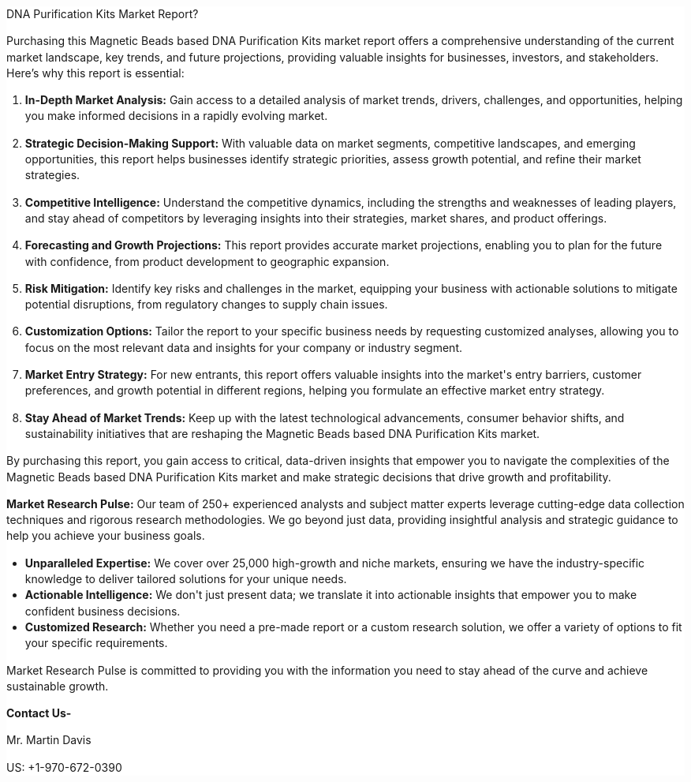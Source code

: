 DNA Purification Kits Market Report?</strong></p><p>Purchasing this Magnetic Beads based DNA Purification Kits market report offers a comprehensive understanding of the current market landscape, key trends, and future projections, providing valuable insights for businesses, investors, and stakeholders. Here&rsquo;s why this report is essential:</p><ol><li><p><strong>In-Depth Market Analysis:</strong> Gain access to a detailed analysis of market trends, drivers, challenges, and opportunities, helping you make informed decisions in a rapidly evolving market.</p></li><li><p><strong>Strategic Decision-Making Support:</strong> With valuable data on market segments, competitive landscapes, and emerging opportunities, this report helps businesses identify strategic priorities, assess growth potential, and refine their market strategies.</p></li><li><p><strong>Competitive Intelligence:</strong> Understand the competitive dynamics, including the strengths and weaknesses of leading players, and stay ahead of competitors by leveraging insights into their strategies, market shares, and product offerings.</p></li><li><p><strong>Forecasting and Growth Projections:</strong> This report provides accurate market projections, enabling you to plan for the future with confidence, from product development to geographic expansion.</p></li><li><p><strong>Risk Mitigation:</strong> Identify key risks and challenges in the market, equipping your business with actionable solutions to mitigate potential disruptions, from regulatory changes to supply chain issues.</p></li><li><p><strong>Customization Options:</strong> Tailor the report to your specific business needs by requesting customized analyses, allowing you to focus on the most relevant data and insights for your company or industry segment.</p></li><li><p><strong>Market Entry Strategy:</strong> For new entrants, this report offers valuable insights into the market's entry barriers, customer preferences, and growth potential in different regions, helping you formulate an effective market entry strategy.</p></li><li><p><strong>Stay Ahead of Market Trends:</strong> Keep up with the latest technological advancements, consumer behavior shifts, and sustainability initiatives that are reshaping the Magnetic Beads based DNA Purification Kits market.</p></li></ol><p>By purchasing this report, you gain access to critical, data-driven insights that empower you to navigate the complexities of the Magnetic Beads based DNA Purification Kits market and make strategic decisions that drive growth and profitability.</p><p><strong>Market Research Pulse:</strong>&nbsp;Our team of 250+ experienced analysts and subject matter experts leverage cutting-edge data collection techniques and rigorous research methodologies. We go beyond just data, providing insightful analysis and strategic guidance to help you achieve your business goals.</p><ul><li><strong>Unparalleled Expertise:</strong>&nbsp;We cover over 25,000 high-growth and niche markets, ensuring we have the industry-specific knowledge to deliver tailored solutions for your unique needs.</li><li><strong>Actionable Intelligence:</strong>&nbsp;We don't just present data; we translate it into actionable insights that empower you to make confident business decisions.</li><li><strong>Customized Research:</strong>&nbsp;Whether you need a pre-made report or a custom research solution, we offer a variety of options to fit your specific requirements.</li></ul><p>Market Research Pulse is committed to providing you with the information you need to stay ahead of the curve and achieve sustainable growth.</p><p><strong>Contact Us-</strong></p><p>Mr. Martin Davis</p><p>US: +1-970-672-0390</p>
